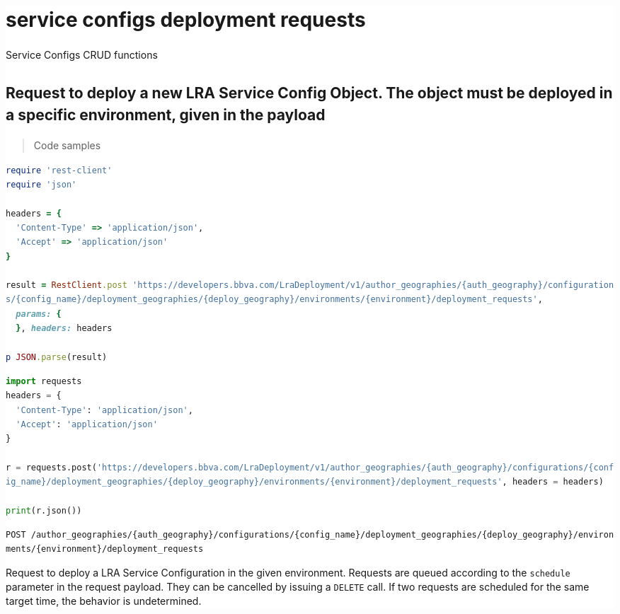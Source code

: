 <h1 id="lra-deployment-api-service-configs-deployment-requests">service configs deployment requests</h1>

Service Configs CRUD functions

## Request to deploy a new LRA Service Config Object. The object must be deployed in a specific environment, given in the payload

<a id="opIdaddConfigurationDeployment"></a>

> Code samples

```ruby
require 'rest-client'
require 'json'

headers = {
  'Content-Type' => 'application/json',
  'Accept' => 'application/json'
}

result = RestClient.post 'https://developers.bbva.com/LraDeployment/v1/author_geographies/{auth_geography}/configurations/{config_name}/deployment_geographies/{deploy_geography}/environments/{environment}/deployment_requests',
  params: {
  }, headers: headers

p JSON.parse(result)

```

```python
import requests
headers = {
  'Content-Type': 'application/json',
  'Accept': 'application/json'
}

r = requests.post('https://developers.bbva.com/LraDeployment/v1/author_geographies/{auth_geography}/configurations/{config_name}/deployment_geographies/{deploy_geography}/environments/{environment}/deployment_requests', headers = headers)

print(r.json())

```

`POST /author_geographies/{auth_geography}/configurations/{config_name}/deployment_geographies/{deploy_geography}/environments/{environment}/deployment_requests`

Request to deploy a LRA Service Configuration in the given environment.
Requests are queued according to the `schedule` parameter in the request payload. They can be cancelled by issuing a `DELETE` call.
If two requests are scheduled for the same target time, the behavior is undetermined.
